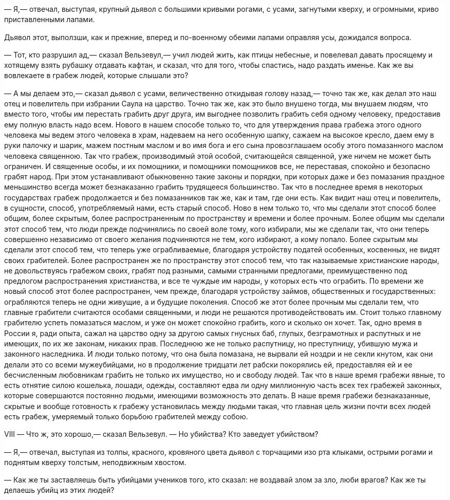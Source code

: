 — Я,— отвечал, выступая, крупный дьявол с большими кривыми рогами, с усами, загнутыми кверху, и огромными, криво приставленными лапами.

Дьявол этот, выползши, как и прежние, вперед и по-военному обеими лапами оправляя усы, дожидался вопроса.

— Тот, кто разрушил ад,— сказал Вельзевул,— учил людей жить, как птицы небесные, и повелевал давать просящему и хотящему взять рубашку отдавать кафтан, и сказал, что для того, чтобы спастись, надо раздать именье. Как же вы вовлекаете в грабеж людей, которые слышали это?

— А мы делаем это,— сказал дьявол с усами, величественно откидывая голову назад,— точно так же, как делал это наш отец и повелитель при избрании Саула на царство. Точно так же, как это было внушено тогда, мы внушаем людям, что вместо того, чтобы им перестать грабить друг друга, им выгоднее позволить грабить себя одному человеку, предоставив ему полную власть надо всем. Нового в нашем способе только то, что для утверждения права грабежа этого одного человека мы ведем этого человека в храм, надеваем на него особенную шапку, сажаем на высокое кресло, даем ему в руки палочку и шарик, мажем постным маслом и во имя бога и его сына провозглашаем особу этого помазанного маслом человека священною. Так что грабеж, производимый этой особой, считающейся священной, уже ничем не может быть ограничен. И священные особы, и их помощники, и помощники помощников все, не переставая, спокойно и безопасно грабят народ. При этом устанавливают обыкновенно такие законы и порядки, при которых даже и без помазания праздное меньшинство всегда может безнаказанно грабить трудящееся большинство. Так что в последнее время в некоторых государствах грабеж продолжается и без помазанников так же, как и там, где они есть. Как видит наш отец и повелитель, в сущности, способ, употребляемый нами, есть старый способ. Ново в нем только то, что мы сделали этот способ более общим, более скрытым, более распространенным по пространству и времени и более прочным. Более общим мы сделали этот способ тем, что люди прежде подчинялись по своей воле тому, кого избирали, мы же сделали так, что они теперь совершенно независимо от своего желания подчиняются не тем, кого избирают, а кому попало. Более скрытым мы сделали этот способ тем, что теперь уже ограбливаемые, благодаря устройству податей особенных, косвенных, не видят своих грабителей. Более распространен же по пространству этот способ тем, что так называемые христианские народы, не довольствуясь грабежом своих, грабят под разными, самыми странными предлогами, преимущественно под предлогом распространения христианства, и все те чуждые им народы, у которых есть что ограбить. По времени же новый способ этот более распространен, чем прежде, благодаря устройству займов, общественных и государственных: ограбляются теперь не одни живущие, а и будущие поколения. Способ же этот более прочным мы сделали тем, что главные грабители считаются особами священными, и люди не решаются противодействовать им. Стоит только главному грабителю успеть помазаться маслом, и уже он может спокойно грабить, кого и сколько он хочет. Так, одно время в России я, ради опыта, сажал на царство одну за другою самых гнусных баб, глупых, безграмотных и распутных и не имеющих, по их же законам, никаких прав. Последнюю же не только распутницу, но преступницу, убившую мужа и законного наследника. И люди только потому, что она была помазана, не вырвали ей ноздри и не секли кнутом, как они делали это со всеми мужеубийцами, но в продолжение тридцати лет рабски покорялись ей, предоставляя ей и ее бесчисленным любовникам грабить не только их имущество, но и свободу людей. Так что в наше время грабежи явные, то есть отнятие силою кошелька, лошади, одежды, составляют едва ли одну миллионную часть всех тех грабежей законных, которые совершаются постоянно людьми, имеющими возможность это делать. В наше время грабежи безнаказанные, скрытые и вообще готовность к грабежу установилась между людьми такая, что главная цель жизни почти всех людей есть грабеж, умеряемый только борьбою грабителей между собою.

VIII
— Что ж, это хорошо,— сказал Вельзевул. — Но убийства? Кто заведует убийством?

— Я,— отвечал, выступая из толпы, красного, кровяного цвета дьявол с торчащими изо рта клыками, острыми рогами и поднятым кверху толстым, неподвижным хвостом.

— Как же ты заставляешь быть убийцами учеников того, кто сказал: не воздавай злом за зло, люби врагов? Как же ты делаешь убийц из этих людей?
